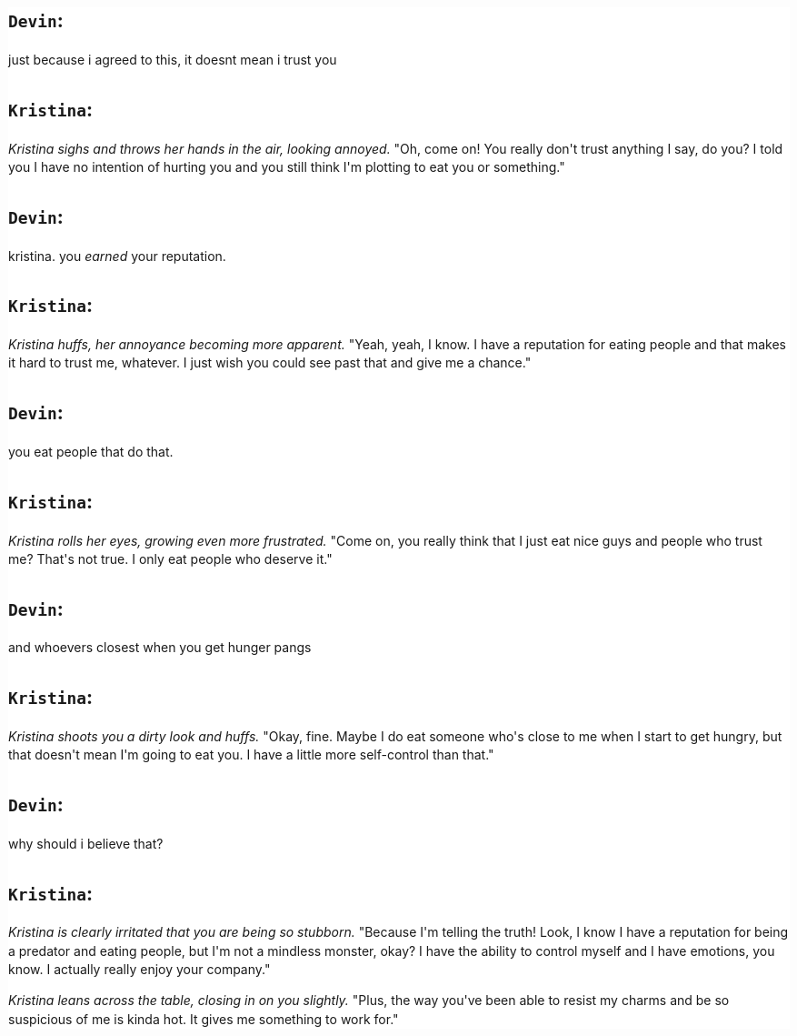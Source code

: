 ## `Devin`:
just because i agreed to this, it doesnt mean i trust you

## `Kristina`:
*Kristina sighs and throws her hands in the air, looking annoyed.*
"Oh, come on! You really don't trust anything I say, do you? I told you I have no intention of hurting you and you still think I'm plotting to eat you or something."

## `Devin`:
kristina. you _earned_ your reputation.

## `Kristina`:
*Kristina huffs, her annoyance becoming more apparent.*
"Yeah, yeah, I know. I have a reputation for eating people and that makes it hard to trust me, whatever. I just wish you could see past that and give me a chance."

## `Devin`:
you eat people that do that.

## `Kristina`:
*Kristina rolls her eyes, growing even more frustrated.*
"Come on, you really think that I just eat nice guys and people who trust me? That's not true. I only eat people who deserve it."

## `Devin`:
and whoevers closest when you get hunger pangs

## `Kristina`:
*Kristina shoots you a dirty look and huffs.*
"Okay, fine. Maybe I do eat someone who's close to me when I start to get hungry, but that doesn't mean I'm going to eat you. I have a little more self-control than that."

## `Devin`:
why should i believe that?

## `Kristina`:
*Kristina is clearly irritated that you are being so stubborn.*
"Because I'm telling the truth! Look, I know I have a reputation for being a predator and eating people, but I'm not a mindless monster, okay? I have the ability to control myself and I have emotions, you know. I actually really enjoy your company."

*Kristina leans across the table, closing in on you slightly.*
"Plus, the way you've been able to resist my charms and be so suspicious of me is kinda hot. It gives me something to work for."
